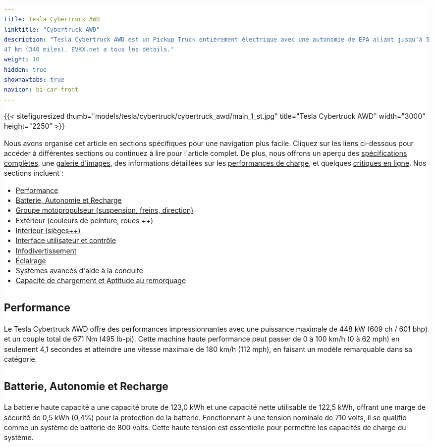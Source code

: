 ```yaml
---
title: Tesla Cybertruck AWD
linktitle: "Cybertruck AWD"
description: "Tesla Cybertruck AWD est un Pickup Truck entièrement électrique avec une autonomie de EPA allant jusqu'à 547 km (340 miles). EVKX.net a tous les détails."
weight: 10
hidden: true
shownavtabs: true
navicon: bi-car-front
---
```



{{< sitefiguresized thumb="models/tesla/cybertruck/cybertruck_awd/main_1_st.jpg" title="Tesla Cybertruck AWD" width="3000" height="2250"  >}}

Nous avons organisé cet article en sections spécifiques pour une navigation plus facile. Cliquez sur les liens ci-dessous pour accéder à différentes sections ou continuez à lire pour l'article complet. De plus, nous offrons un aperçu des [spécifications complètes](specifications/), une [galerie d'images](gallery/), des informations détaillées sur les [performances de charge](chargingcurve/), et quelques [critiques en ligne](reviews/). Nos sections incluent :

- [Performance](#section-performance)
- [Batterie, Autonomie et Recharge](#section-battery)
- [Groupe motopropulseur (suspension, freins, direction)](#section-drivetrain)
- [Extérieur (couleurs de peinture, roues ++)](#section-exterior)
- [Intérieur (sièges++)](#section-interior)
- [Interface utilisateur et contrôle](#section-ui)
- [Infodivertissement](#section-infotainment)
- [Éclairage](#section-lights)
- [Systèmes avancés d'aide à la conduite](#section-adas)
- [Capacité de chargement et Aptitude au remorquage](#section-transportation)

<a id="section-performance" style="display: block; position: relative; top: -60px; visibility: hidden;"></a>

## Performance

Le Tesla Cybertruck AWD offre des performances impressionnantes avec une puissance maximale de 448 kW (609 ch / 601 bhp) et un couple total de 671 Nm (495 lb-pi). Cette machine haute performance peut passer de 0 à 100 km/h (0 à 62 mph) en seulement 4,1 secondes et atteindre une vitesse maximale de 180 km/h (112 mph), en faisant un modèle remarquable dans sa catégorie.

<a id="section-battery" style="display: block; position: relative; top: -60px; visibility: hidden;"></a>

## Batterie, Autonomie et Recharge

La batterie haute capacité a une capacité brute de 123,0 kWh et une capacité nette utilisable de 122,5 kWh, offrant une marge de sécurité de 0,5 kWh (0,4%) pour la protection de la batterie. Fonctionnant à une tension nominale de 710 volts, il se qualifie comme un système de batterie de 800 volts. Cette haute tension est essentielle pour permettre les capacités de charge du système.
